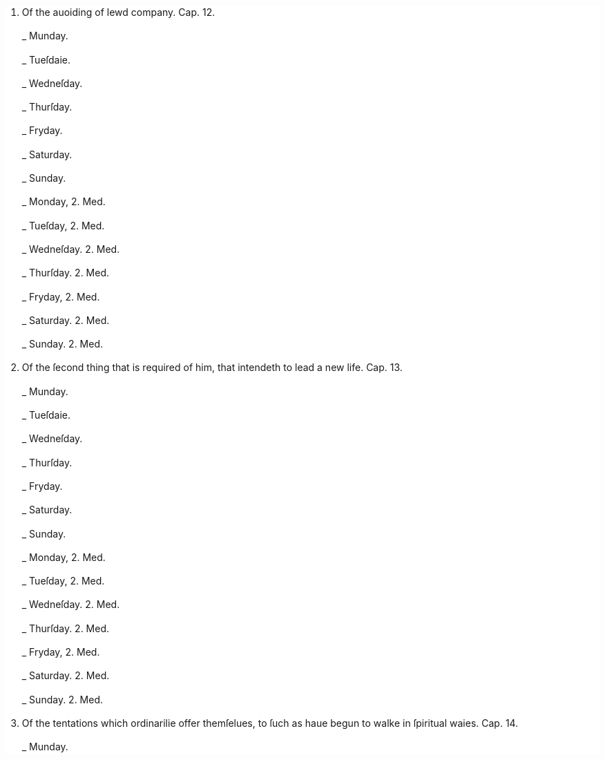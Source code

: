 1. Of the auoiding of lewd company. Cap. 12.

    _ Munday.

    _ Tueſdaie.

    _ Wedneſday.

    _ Thurſday.

    _ Fryday.

    _ Saturday.

    _ Sunday.

    _ Monday, 2. Med.

    _ Tueſday, 2. Med.

    _ Wedneſday. 2. Med.

    _ Thurſday. 2. Med.

    _ Fryday, 2. Med.

    _ Saturday. 2. Med.

    _ Sunday. 2. Med.

1. Of the ſecond thing that is required of him, that intendeth to lead a new life. Cap. 13.

    _ Munday.

    _ Tueſdaie.

    _ Wedneſday.

    _ Thurſday.

    _ Fryday.

    _ Saturday.

    _ Sunday.

    _ Monday, 2. Med.

    _ Tueſday, 2. Med.

    _ Wedneſday. 2. Med.

    _ Thurſday. 2. Med.

    _ Fryday, 2. Med.

    _ Saturday. 2. Med.

    _ Sunday. 2. Med.

1. Of the tentations which ordinarilie offer themſelues, to ſuch as haue begun to walke in ſpiritual waies. Cap. 14.

    _ Munday.
